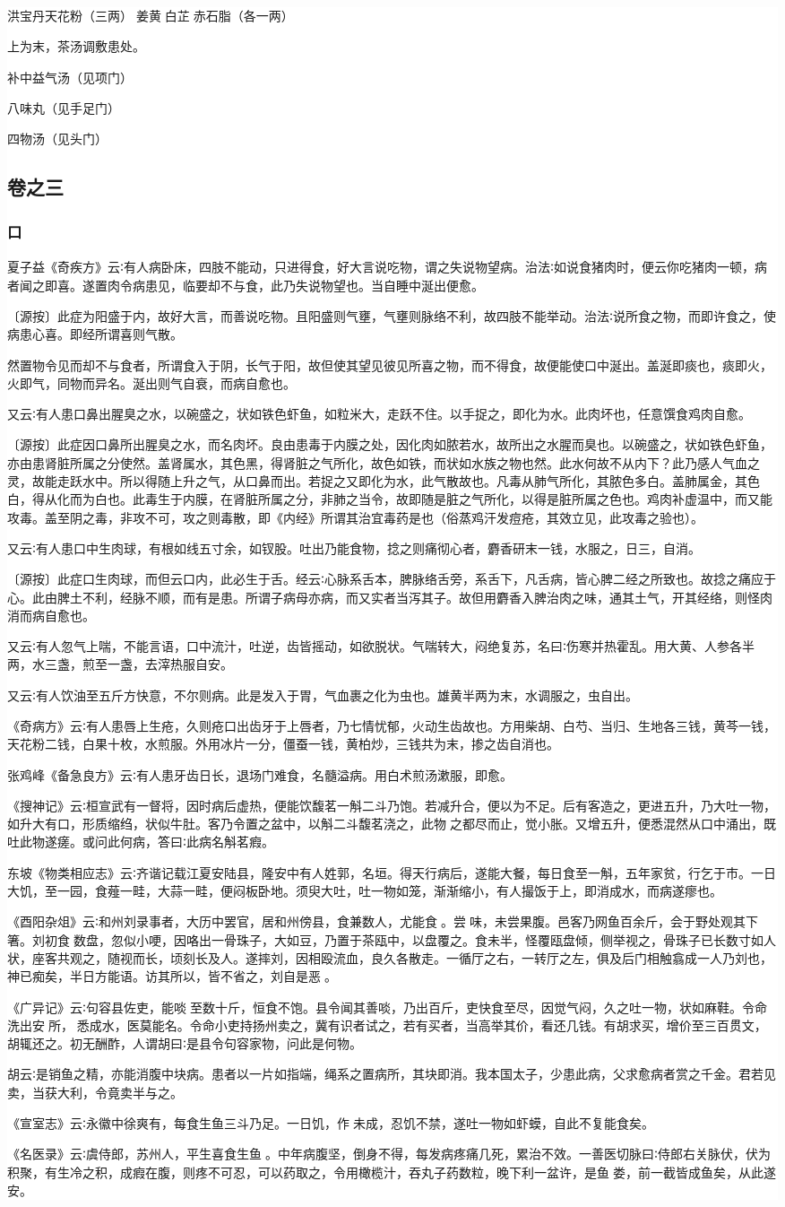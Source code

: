 洪宝丹天花粉（三两） 姜黄 白芷 赤石脂（各一两）  

上为末，茶汤调敷患处。  

补中益气汤（见项门）  

八味丸（见手足门）  

四物汤（见头门）  

## 卷之三  

### 口  

夏子益《奇疾方》云∶有人病卧床，四肢不能动，只进得食，好大言说吃物，谓之失说物望病。治法∶如说食猪肉时，便云你吃猪肉一顿，病者闻之即喜。遂置肉令病患见，临要却不与食，此乃失说物望也。当自睡中涎出便愈。  

〔源按〕此症为阳盛于内，故好大言，而善说吃物。且阳盛则气壅，气壅则脉络不利，故四肢不能举动。治法∶说所食之物，而即许食之，使病患心喜。即经所谓喜则气散。  

然置物令见而却不与食者，所谓食入于阴，长气于阳，故但使其望见彼见所喜之物，而不得食，故便能使口中涎出。盖涎即痰也，痰即火，火即气，同物而异名。涎出则气自衰，而病自愈也。  

又云∶有人患口鼻出腥臭之水，以碗盛之，状如铁色虾鱼，如粒米大，走跃不住。以手捉之，即化为水。此肉坏也，任意馔食鸡肉自愈。  

〔源按〕此症因口鼻所出腥臭之水，而名肉坏。良由患毒于内膜之处，因化肉如脓若水，故所出之水腥而臭也。以碗盛之，状如铁色虾鱼，亦由患肾脏所属之分使然。盖肾属水，其色黑，得肾脏之气所化，故色如铁，而状如水族之物也然。此水何故不从内下？此乃感人气血之灵，故能走跃水中。所以得随上升之气，从口鼻而出。若捉之又即化为水，此气散故也。凡毒从肺气所化，其脓色多白。盖肺属金，其色白，得从化而为白也。此毒生于内膜，在肾脏所属之分，非肺之当令，故即随是脏之气所化，以得是脏所属之色也。鸡肉补虚温中，而又能攻毒。盖至阴之毒，非攻不可，攻之则毒散，即《内经》所谓其治宜毒药是也（俗蒸鸡汗发痘疮，其效立见，此攻毒之验也）。  

又云∶有人患口中生肉球，有根如线五寸余，如钗股。吐出乃能食物，捻之则痛彻心者，麝香研末一钱，水服之，日三，自消。  

〔源按〕此症口生肉球，而但云口内，此必生于舌。经云∶心脉系舌本，脾脉络舌旁，系舌下，凡舌病，皆心脾二经之所致也。故捻之痛应于心。此由脾土不利，经脉不顺，而有是患。所谓子病母亦病，而又实者当泻其子。故但用麝香入脾治肉之味，通其土气，开其经络，则怪肉消而病自愈也。  

又云∶有人忽气上喘，不能言语，口中流汁，吐逆，齿皆摇动，如欲脱状。气喘转大，闷绝复苏，名曰∶伤寒并热霍乱。用大黄、人参各半两，水三盏，煎至一盏，去滓热服自安。  

又云∶有人饮油至五斤方快意，不尔则病。此是发入于胃，气血裹之化为虫也。雄黄半两为末，水调服之，虫自出。  

《奇病方》云∶有人患唇上生疮，久则疮口出齿牙于上唇者，乃七情忧郁，火动生齿故也。方用柴胡、白芍、当归、生地各三钱，黄芩一钱，天花粉二钱，白果十枚，水煎服。外用冰片一分，僵蚕一钱，黄柏炒，三钱共为末，掺之齿自消也。  

张鸡峰《备急良方》云∶有人患牙齿日长，退场门难食，名髓溢病。用白术煎汤漱服，即愈。  

《搜神记》云∶桓宣武有一督将，因时病后虚热，便能饮馥茗一斛二斗乃饱。若减升合，便以为不足。后有客造之，更进五升，乃大吐一物，如升大有口，形质缩绉，状似牛肚。客乃令置之盆中，以斛二斗馥茗浇之，此物 之都尽而止，觉小胀。又增五升，便悉混然从口中涌出，既吐此物遂瘥。或问此何病，答曰∶此病名斛茗瘕。  

东坡《物类相应志》云∶齐谐记载江夏安陆县，隆安中有人姓郭，名垣。得天行病后，遂能大餐，每日食至一斛，五年家贫，行乞于市。一日大饥，至一园，食薤一畦，大蒜一畦，便闷板卧地。须臾大吐，吐一物如笼，渐渐缩小，有人撮饭于上，即消成水，而病遂瘳也。  

《酉阳杂俎》云∶和州刘录事者，大历中罢官，居和州傍县，食兼数人，尤能食 。尝 味，未尝果腹。邑客乃网鱼百余斤，会于野处观其下箸。刘初食 数盘，忽似小哽，因咯出一骨珠子，大如豆，乃置于茶瓯中，以盘覆之。食未半，怪覆瓯盘倾，侧举视之，骨珠子已长数寸如人状，座客共观之，随视而长，顷刻长及人。遂摔刘，因相殴流血，良久各散走。一循厅之右，一转厅之左，俱及后门相触翕成一人乃刘也，神已痴矣，半日方能语。访其所以，皆不省之，刘自是恶 。  

《广异记》云∶句容县佐吏，能啖 至数十斤，恒食不饱。县令闻其善啖，乃出百斤，吏快食至尽，因觉气闷，久之吐一物，状如麻鞋。令命洗出安 所， 悉成水，医莫能名。令命小吏持扬州卖之，冀有识者试之，若有买者，当高举其价，看还几钱。有胡求买，增价至三百贯文，胡辄还之。初无酬酢，人谓胡曰∶是县令句容家物，问此是何物。  

胡云∶是销鱼之精，亦能消腹中块病。患者以一片如指端，绳系之置病所，其块即消。我本国太子，少患此病，父求愈病者赏之千金。君若见卖，当获大利，令竟卖半与之。  

《宣室志》云∶永徽中徐爽有，每食生鱼三斗乃足。一日饥，作 未成，忍饥不禁，遂吐一物如虾蟆，自此不复能食矣。  

《名医录》云∶虞侍郎，苏州人，平生喜食生鱼 。中年病腹坚，倒身不得，每发病疼痛几死，累治不效。一善医切脉曰∶侍郎右关脉伏，伏为积聚，有生冷之积，成瘕在腹，则疼不可忍，可以药取之，令用橄榄汁，吞丸子药数粒，晚下利一盆许，是鱼 娄，前一截皆成鱼矣，从此遂安。  
